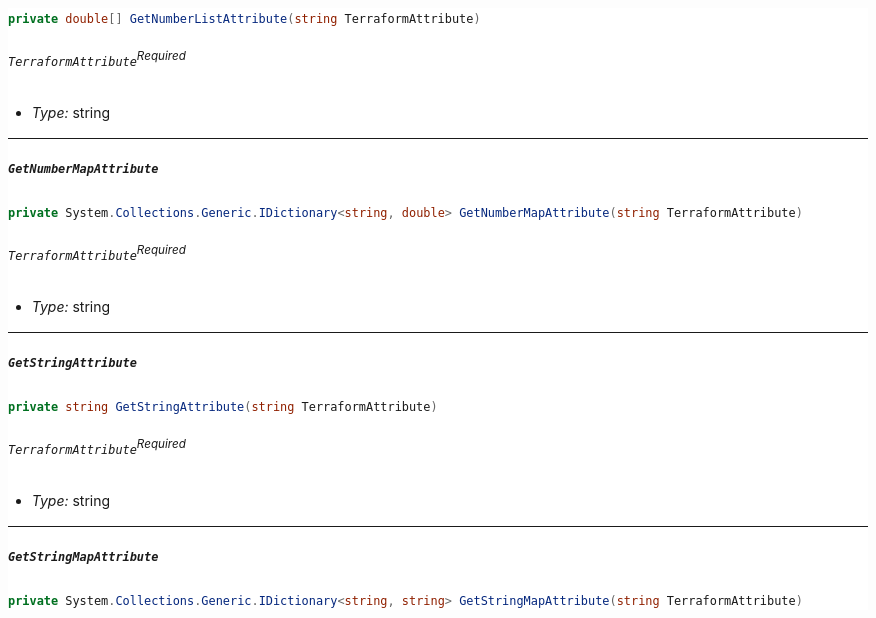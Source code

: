 ```csharp
private double[] GetNumberListAttribute(string TerraformAttribute)
```

###### `TerraformAttribute`<sup>Required</sup> <a name="TerraformAttribute" id="@cdktf/provider-mongodbatlas.dataMongodbatlasNetworkContainer.DataMongodbatlasNetworkContainer.getNumberListAttribute.parameter.terraformAttribute"></a>

- *Type:* string

---

##### `GetNumberMapAttribute` <a name="GetNumberMapAttribute" id="@cdktf/provider-mongodbatlas.dataMongodbatlasNetworkContainer.DataMongodbatlasNetworkContainer.getNumberMapAttribute"></a>

```csharp
private System.Collections.Generic.IDictionary<string, double> GetNumberMapAttribute(string TerraformAttribute)
```

###### `TerraformAttribute`<sup>Required</sup> <a name="TerraformAttribute" id="@cdktf/provider-mongodbatlas.dataMongodbatlasNetworkContainer.DataMongodbatlasNetworkContainer.getNumberMapAttribute.parameter.terraformAttribute"></a>

- *Type:* string

---

##### `GetStringAttribute` <a name="GetStringAttribute" id="@cdktf/provider-mongodbatlas.dataMongodbatlasNetworkContainer.DataMongodbatlasNetworkContainer.getStringAttribute"></a>

```csharp
private string GetStringAttribute(string TerraformAttribute)
```

###### `TerraformAttribute`<sup>Required</sup> <a name="TerraformAttribute" id="@cdktf/provider-mongodbatlas.dataMongodbatlasNetworkContainer.DataMongodbatlasNetworkContainer.getStringAttribute.parameter.terraformAttribute"></a>

- *Type:* string

---

##### `GetStringMapAttribute` <a name="GetStringMapAttribute" id="@cdktf/provider-mongodbatlas.dataMongodbatlasNetworkContainer.DataMongodbatlasNetworkContainer.getStringMapAttribute"></a>

```csharp
private System.Collections.Generic.IDictionary<string, string> GetStringMapAttribute(string TerraformAttribute)
```
